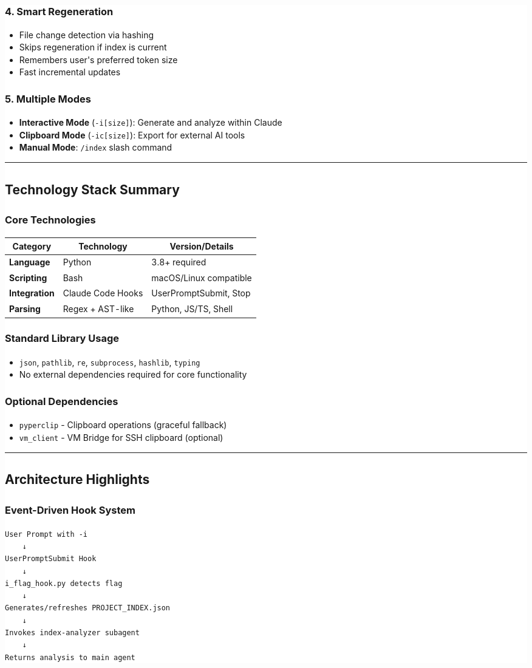 ### 4. Smart Regeneration
- File change detection via hashing
- Skips regeneration if index is current
- Remembers user's preferred token size
- Fast incremental updates

### 5. Multiple Modes
- **Interactive Mode** (`-i[size]`): Generate and analyze within Claude
- **Clipboard Mode** (`-ic[size]`): Export for external AI tools
- **Manual Mode**: `/index` slash command

---

## Technology Stack Summary

### Core Technologies

| Category | Technology | Version/Details |
|----------|-----------|-----------------|
| **Language** | Python | 3.8+ required |
| **Scripting** | Bash | macOS/Linux compatible |
| **Integration** | Claude Code Hooks | UserPromptSubmit, Stop |
| **Parsing** | Regex + AST-like | Python, JS/TS, Shell |

### Standard Library Usage
- `json`, `pathlib`, `re`, `subprocess`, `hashlib`, `typing`
- No external dependencies required for core functionality

### Optional Dependencies
- `pyperclip` - Clipboard operations (graceful fallback)
- `vm_client` - VM Bridge for SSH clipboard (optional)

---

## Architecture Highlights

### Event-Driven Hook System
```
User Prompt with -i
    ↓
UserPromptSubmit Hook
    ↓
i_flag_hook.py detects flag
    ↓
Generates/refreshes PROJECT_INDEX.json
    ↓
Invokes index-analyzer subagent
    ↓
Returns analysis to main agent
```
